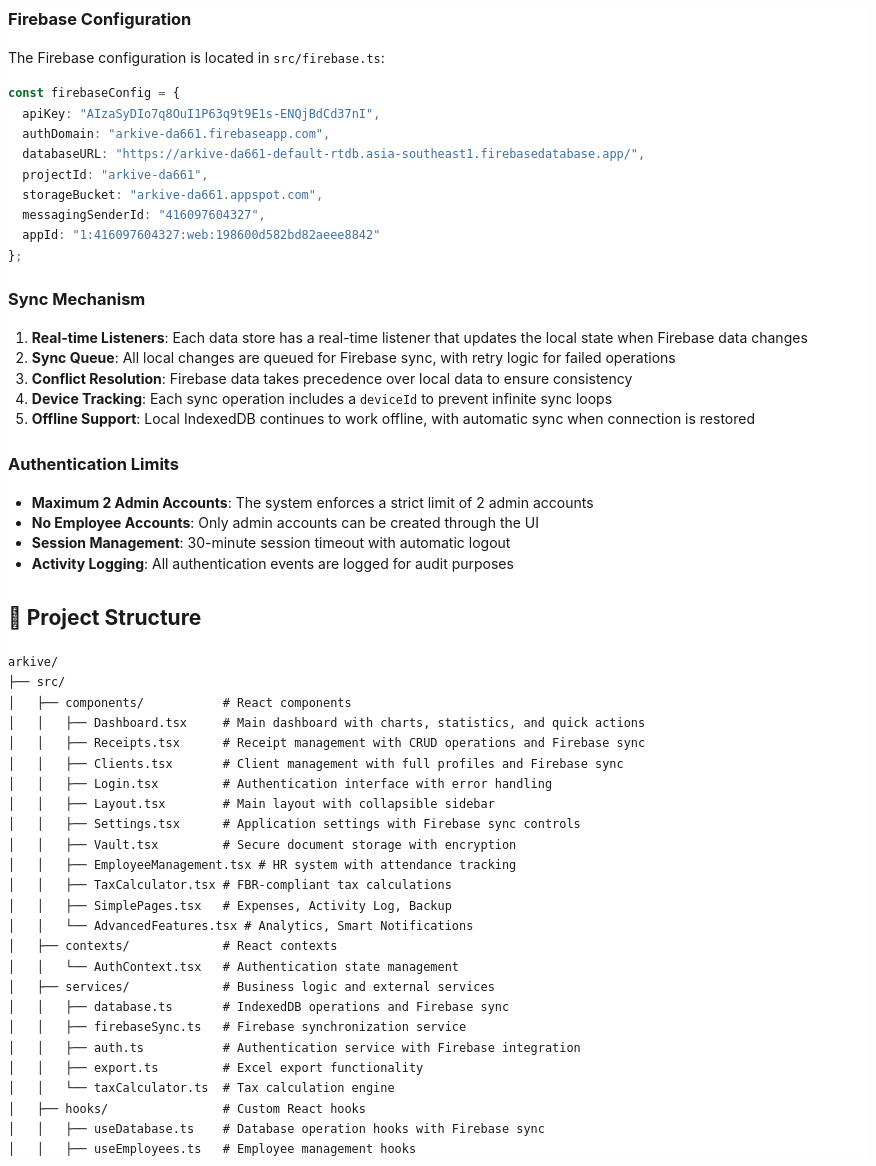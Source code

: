 ```
```

### Firebase Configuration

The Firebase configuration is located in `src/firebase.ts`:

```typescript
const firebaseConfig = {
  apiKey: "AIzaSyDIo7q8OuI1P63q9t9E1s-ENQjBdCd37nI",
  authDomain: "arkive-da661.firebaseapp.com",
  databaseURL: "https://arkive-da661-default-rtdb.asia-southeast1.firebasedatabase.app/",
  projectId: "arkive-da661",
  storageBucket: "arkive-da661.appspot.com",
  messagingSenderId: "416097604327",
  appId: "1:416097604327:web:198600d582bd82aeee8842"
};
```

### Sync Mechanism

1. **Real-time Listeners**: Each data store has a real-time listener that updates the local state when Firebase data changes
2. **Sync Queue**: All local changes are queued for Firebase sync, with retry logic for failed operations
3. **Conflict Resolution**: Firebase data takes precedence over local data to ensure consistency
4. **Device Tracking**: Each sync operation includes a `deviceId` to prevent infinite sync loops
5. **Offline Support**: Local IndexedDB continues to work offline, with automatic sync when connection is restored

### Authentication Limits

- **Maximum 2 Admin Accounts**: The system enforces a strict limit of 2 admin accounts
- **No Employee Accounts**: Only admin accounts can be created through the UI
- **Session Management**: 30-minute session timeout with automatic logout
- **Activity Logging**: All authentication events are logged for audit purposes

## 📁 Project Structure

```
arkive/
├── src/
│   ├── components/           # React components
│   │   ├── Dashboard.tsx     # Main dashboard with charts, statistics, and quick actions
│   │   ├── Receipts.tsx      # Receipt management with CRUD operations and Firebase sync
│   │   ├── Clients.tsx       # Client management with full profiles and Firebase sync
│   │   ├── Login.tsx         # Authentication interface with error handling
│   │   ├── Layout.tsx        # Main layout with collapsible sidebar
│   │   ├── Settings.tsx      # Application settings with Firebase sync controls
│   │   ├── Vault.tsx         # Secure document storage with encryption
│   │   ├── EmployeeManagement.tsx # HR system with attendance tracking
│   │   ├── TaxCalculator.tsx # FBR-compliant tax calculations
│   │   ├── SimplePages.tsx   # Expenses, Activity Log, Backup
│   │   └── AdvancedFeatures.tsx # Analytics, Smart Notifications
│   ├── contexts/             # React contexts
│   │   └── AuthContext.tsx   # Authentication state management
│   ├── services/             # Business logic and external services
│   │   ├── database.ts       # IndexedDB operations and Firebase sync
│   │   ├── firebaseSync.ts   # Firebase synchronization service
│   │   ├── auth.ts           # Authentication service with Firebase integration
│   │   ├── export.ts         # Excel export functionality
│   │   └── taxCalculator.ts  # Tax calculation engine
│   ├── hooks/                # Custom React hooks
│   │   ├── useDatabase.ts    # Database operation hooks with Firebase sync
│   │   ├── useEmployees.ts   # Employee management hooks
```